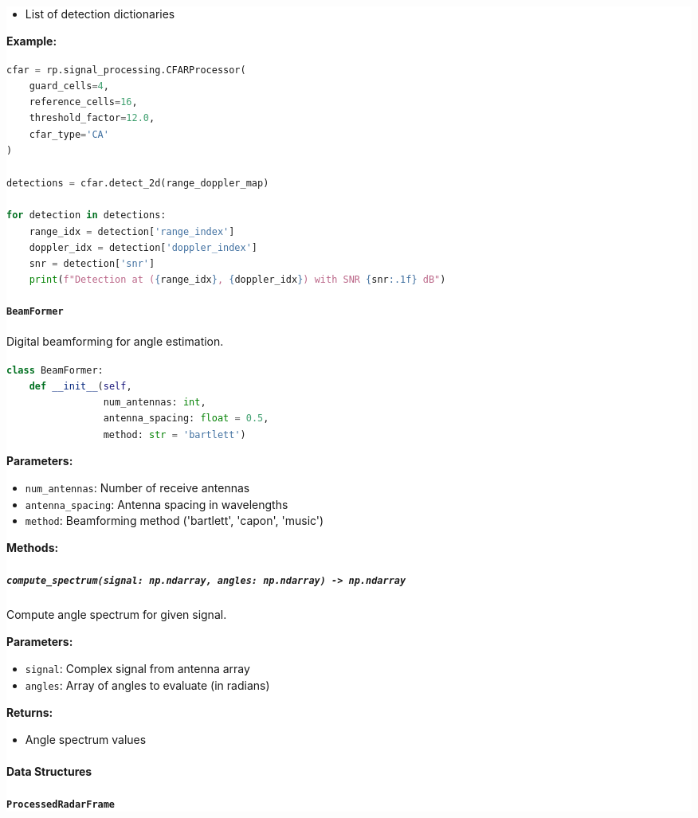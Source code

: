 - List of detection dictionaries

**Example:**

```python
cfar = rp.signal_processing.CFARProcessor(
    guard_cells=4,
    reference_cells=16,
    threshold_factor=12.0,
    cfar_type='CA'
)

detections = cfar.detect_2d(range_doppler_map)

for detection in detections:
    range_idx = detection['range_index']
    doppler_idx = detection['doppler_index']
    snr = detection['snr']
    print(f"Detection at ({range_idx}, {doppler_idx}) with SNR {snr:.1f} dB")
```

#### `BeamFormer`

Digital beamforming for angle estimation.

```python
class BeamFormer:
    def __init__(self, 
                 num_antennas: int,
                 antenna_spacing: float = 0.5,
                 method: str = 'bartlett')
```

**Parameters:**

- `num_antennas`: Number of receive antennas
- `antenna_spacing`: Antenna spacing in wavelengths
- `method`: Beamforming method ('bartlett', 'capon', 'music')

**Methods:**

##### `compute_spectrum(signal: np.ndarray, angles: np.ndarray) -> np.ndarray`

Compute angle spectrum for given signal.

**Parameters:**

- `signal`: Complex signal from antenna array
- `angles`: Array of angles to evaluate (in radians)

**Returns:**

- Angle spectrum values

#### Data Structures

#### `ProcessedRadarFrame`
